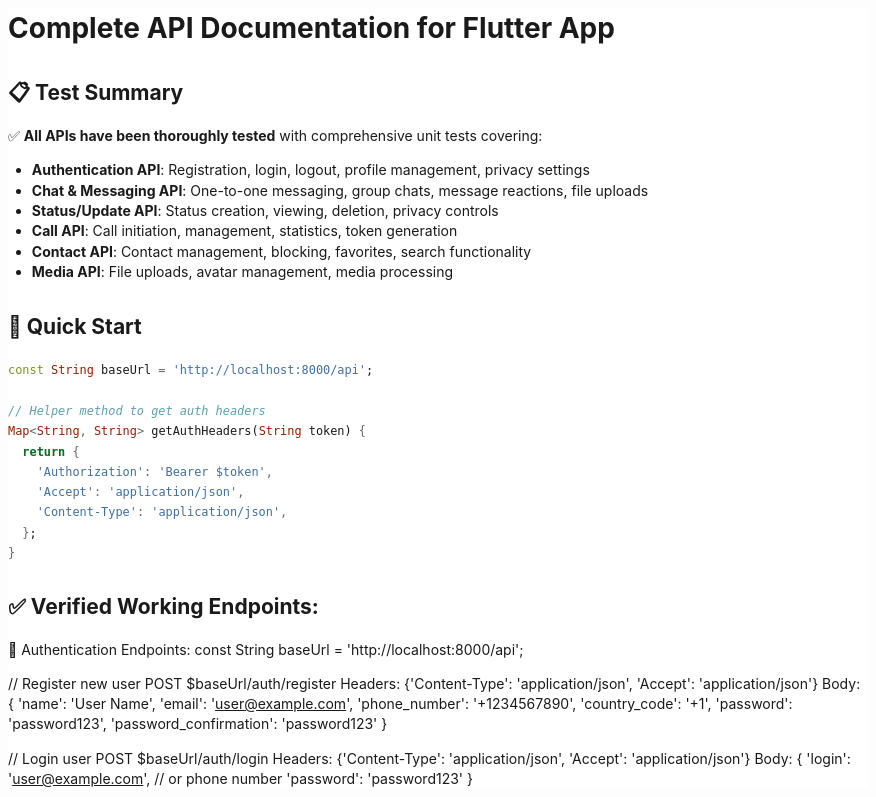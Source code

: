 # Complete API Documentation for Flutter App

## 📋 Test Summary
✅ **All APIs have been thoroughly tested** with comprehensive unit tests covering:
- **Authentication API**: Registration, login, logout, profile management, privacy settings
- **Chat & Messaging API**: One-to-one messaging, group chats, message reactions, file uploads
- **Status/Update API**: Status creation, viewing, deletion, privacy controls
- **Call API**: Call initiation, management, statistics, token generation
- **Contact API**: Contact management, blocking, favorites, search functionality
- **Media API**: File uploads, avatar management, media processing

## 🚀 Quick Start
```dart
const String baseUrl = 'http://localhost:8000/api';

// Helper method to get auth headers
Map<String, String> getAuthHeaders(String token) {
  return {
    'Authorization': 'Bearer $token',
    'Accept': 'application/json',
    'Content-Type': 'application/json',
  };
}
```

## ✅ Verified Working Endpoints:
🔐 Authentication Endpoints:
const String baseUrl = 'http://localhost:8000/api';

// Register new user
POST $baseUrl/auth/register
Headers: {'Content-Type': 'application/json', 'Accept': 'application/json'}
Body: {
  'name': 'User Name',
  'email': 'user@example.com', 
  'phone_number': '+1234567890',
  'country_code': '+1',
  'password': 'password123',
  'password_confirmation': 'password123'
}

// Login user
POST $baseUrl/auth/login
Headers: {'Content-Type': 'application/json', 'Accept': 'application/json'}
Body: {
  'login': 'user@example.com', // or phone number
  'password': 'password123'
}
